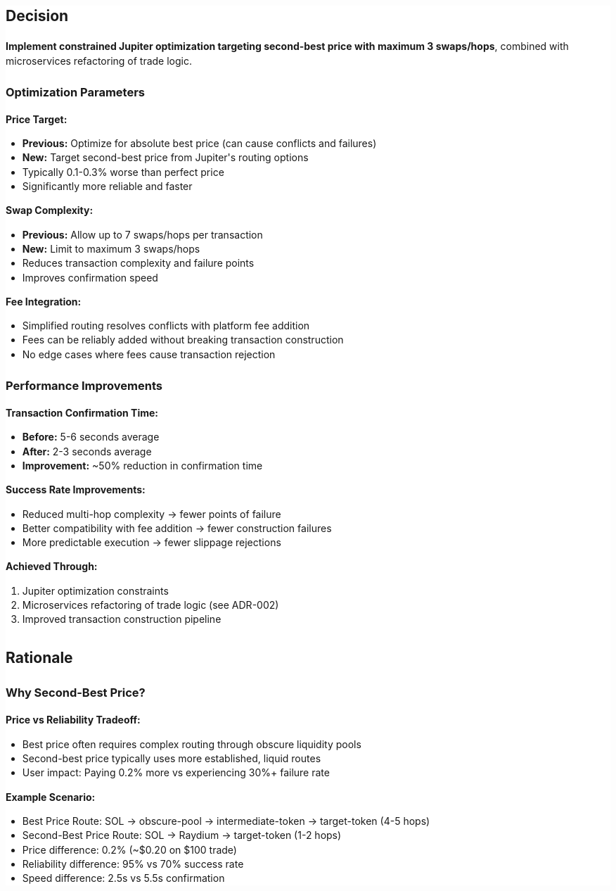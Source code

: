 ## Decision

**Implement constrained Jupiter optimization targeting second-best price with maximum 3 swaps/hops**, combined with microservices refactoring of trade logic.

### Optimization Parameters

**Price Target:**
- **Previous:** Optimize for absolute best price (can cause conflicts and failures)
- **New:** Target second-best price from Jupiter's routing options
- Typically 0.1-0.3% worse than perfect price
- Significantly more reliable and faster

**Swap Complexity:**
- **Previous:** Allow up to 7 swaps/hops per transaction
- **New:** Limit to maximum 3 swaps/hops
- Reduces transaction complexity and failure points
- Improves confirmation speed

**Fee Integration:**
- Simplified routing resolves conflicts with platform fee addition
- Fees can be reliably added without breaking transaction construction
- No edge cases where fees cause transaction rejection

### Performance Improvements

**Transaction Confirmation Time:**
- **Before:** 5-6 seconds average
- **After:** 2-3 seconds average
- **Improvement:** ~50% reduction in confirmation time

**Success Rate Improvements:**
- Reduced multi-hop complexity → fewer points of failure
- Better compatibility with fee addition → fewer construction failures
- More predictable execution → fewer slippage rejections

**Achieved Through:**
1. Jupiter optimization constraints
2. Microservices refactoring of trade logic (see ADR-002)
3. Improved transaction construction pipeline

## Rationale

### Why Second-Best Price?

**Price vs Reliability Tradeoff:**
- Best price often requires complex routing through obscure liquidity pools
- Second-best price typically uses more established, liquid routes
- User impact: Paying 0.2% more vs experiencing 30%+ failure rate

**Example Scenario:**
- Best Price Route: SOL → obscure-pool → intermediate-token → target-token (4-5 hops)
- Second-Best Price Route: SOL → Raydium → target-token (1-2 hops)
- Price difference: 0.2% (~$0.20 on $100 trade)
- Reliability difference: 95% vs 70% success rate
- Speed difference: 2.5s vs 5.5s confirmation

